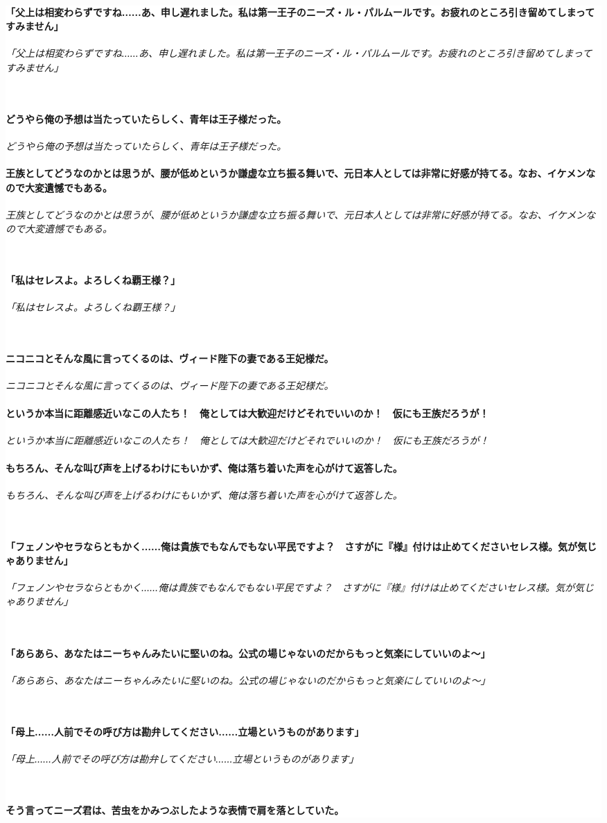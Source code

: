 #### 「父上は相変わらずですね……あ、申し遅れました。私は第一王子のニーズ・ル・パルムールです。お疲れのところ引き留めてしまってすみません」

*「父上は相変わらずですね……あ、申し遅れました。私は第一王子のニーズ・ル・パルムールです。お疲れのところ引き留めてしまってすみません」*

&nbsp;

#### どうやら俺の予想は当たっていたらしく、青年は王子様だった。

*どうやら俺の予想は当たっていたらしく、青年は王子様だった。*

#### 王族としてどうなのかとは思うが、腰が低めというか謙虚な立ち振る舞いで、元日本人としては非常に好感が持てる。なお、イケメンなので大変遺憾でもある。

*王族としてどうなのかとは思うが、腰が低めというか謙虚な立ち振る舞いで、元日本人としては非常に好感が持てる。なお、イケメンなので大変遺憾でもある。*

&nbsp;

#### 「私はセレスよ。よろしくね覇王様？」

*「私はセレスよ。よろしくね覇王様？」*

&nbsp;

#### ニコニコとそんな風に言ってくるのは、ヴィード陛下の妻である王妃様だ。

*ニコニコとそんな風に言ってくるのは、ヴィード陛下の妻である王妃様だ。*

#### というか本当に距離感近いなこの人たち！　俺としては大歓迎だけどそれでいいのか！　仮にも王族だろうが！

*というか本当に距離感近いなこの人たち！　俺としては大歓迎だけどそれでいいのか！　仮にも王族だろうが！*

#### もちろん、そんな叫び声を上げるわけにもいかず、俺は落ち着いた声を心がけて返答した。

*もちろん、そんな叫び声を上げるわけにもいかず、俺は落ち着いた声を心がけて返答した。*

&nbsp;

#### 「フェノンやセラならともかく……俺は貴族でもなんでもない平民ですよ？　さすがに『様』付けは止めてくださいセレス様。気が気じゃありません」

*「フェノンやセラならともかく……俺は貴族でもなんでもない平民ですよ？　さすがに『様』付けは止めてくださいセレス様。気が気じゃありません」*

&nbsp;

#### 「あらあら、あなたはニーちゃんみたいに堅いのね。公式の場じゃないのだからもっと気楽にしていいのよ～」

*「あらあら、あなたはニーちゃんみたいに堅いのね。公式の場じゃないのだからもっと気楽にしていいのよ～」*

&nbsp;

#### 「母上……人前でその呼び方は勘弁してください……立場というものがあります」

*「母上……人前でその呼び方は勘弁してください……立場というものがあります」*

&nbsp;

#### そう言ってニーズ君は、苦虫をかみつぶしたような表情で肩を落としていた。
